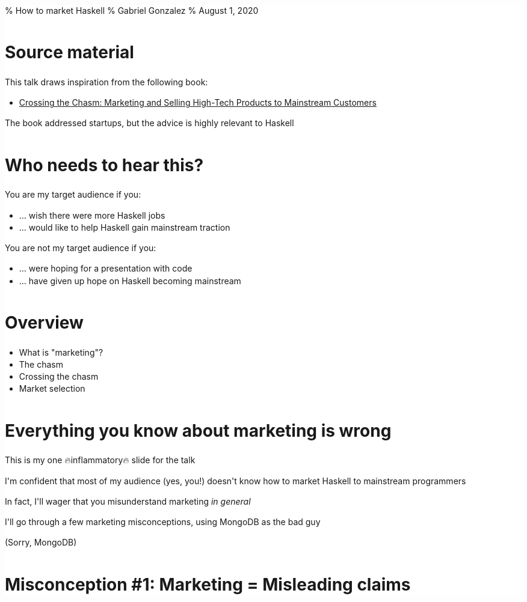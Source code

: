 % How to market Haskell
% Gabriel Gonzalez
% August 1, 2020

# Source material

<link rel="stylesheet" href="https://cdn.jsdelivr.net/gh/tonsky/FiraCode@4/distr/fira_code.css">
<style>
code {
  font-family: "Fira Code";
}
</style>

This talk draws inspiration from the following book:

* [Crossing the Chasm: Marketing and Selling High-Tech Products to Mainstream Customers](https://www.amazon.com/Crossing-Chasm-Marketing-High-Tech-Mainstream/dp/0060517123)

The book addressed startups, but the advice is highly relevant to Haskell

# Who needs to hear this?

You are my target audience if you:

* … wish there were more Haskell jobs
* … would like to help Haskell gain mainstream traction

You are not my target audience if you:

* … were hoping for a presentation with code
* … have given up hope on Haskell becoming mainstream

# Overview

* What is "marketing"?
* The chasm
* Crossing the chasm
* Market selection

# Everything you know about marketing is wrong

This is my one 🔥inflammatory🔥 slide for the talk

I'm confident that most of my audience (yes, you!) doesn't know how to market
Haskell to mainstream programmers

In fact, I'll wager that you misunderstand marketing _in general_

I'll go through a few marketing misconceptions, using MongoDB as the bad guy

(Sorry, MongoDB)

# Misconception #1: Marketing = Misleading claims
